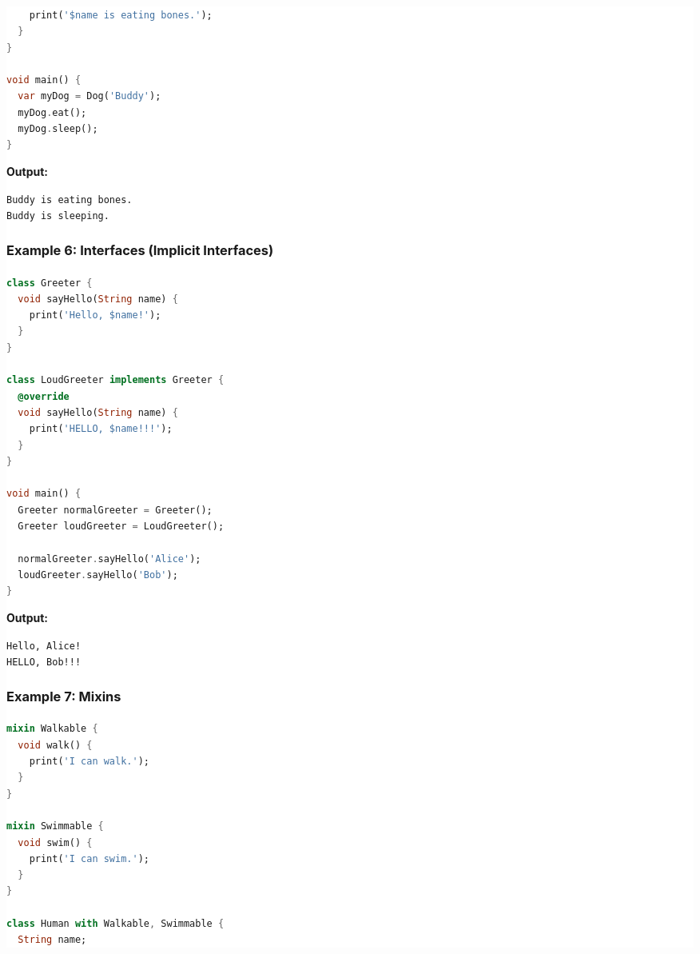 ```dart
    print('$name is eating bones.');
  }
}

void main() {
  var myDog = Dog('Buddy');
  myDog.eat();
  myDog.sleep();
}
```

**Output:**

```
Buddy is eating bones.
Buddy is sleeping.
```

### Example 6: Interfaces (Implicit Interfaces)

```dart
class Greeter {
  void sayHello(String name) {
    print('Hello, $name!');
  }
}

class LoudGreeter implements Greeter {
  @override
  void sayHello(String name) {
    print('HELLO, $name!!!');
  }
}

void main() {
  Greeter normalGreeter = Greeter();
  Greeter loudGreeter = LoudGreeter();

  normalGreeter.sayHello('Alice');
  loudGreeter.sayHello('Bob');
}
```

**Output:**

```
Hello, Alice!
HELLO, Bob!!!
```

### Example 7: Mixins

```dart
mixin Walkable {
  void walk() {
    print('I can walk.');
  }
}

mixin Swimmable {
  void swim() {
    print('I can swim.');
  }
}

class Human with Walkable, Swimmable {
  String name;
```